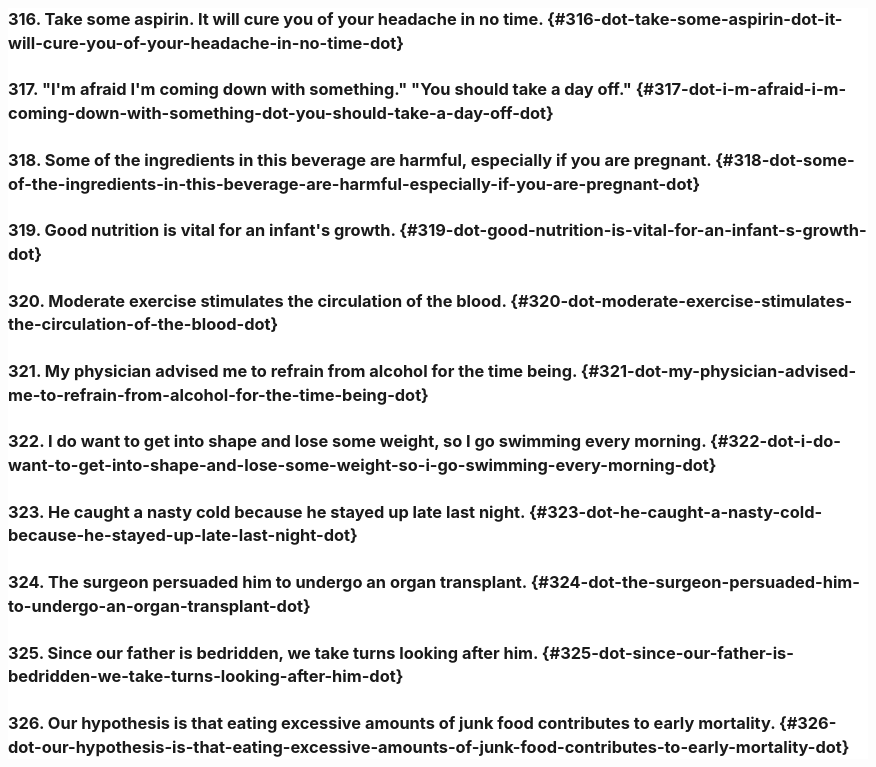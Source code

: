 
### 316. Take some aspirin. It will cure you of your headache in no time. {#316-dot-take-some-aspirin-dot-it-will-cure-you-of-your-headache-in-no-time-dot}


### 317. "I'm afraid I'm coming down with something." "You should take a day off." {#317-dot-i-m-afraid-i-m-coming-down-with-something-dot-you-should-take-a-day-off-dot}


### 318. Some of the ingredients in this beverage are harmful, especially if you are pregnant. {#318-dot-some-of-the-ingredients-in-this-beverage-are-harmful-especially-if-you-are-pregnant-dot}


### 319. Good nutrition is vital for an infant's growth. {#319-dot-good-nutrition-is-vital-for-an-infant-s-growth-dot}


### 320. Moderate exercise stimulates the circulation of the blood. {#320-dot-moderate-exercise-stimulates-the-circulation-of-the-blood-dot}


### 321. My physician advised me to refrain from alcohol for the time being. {#321-dot-my-physician-advised-me-to-refrain-from-alcohol-for-the-time-being-dot}


### 322. I do want to get into shape and lose some weight, so I go swimming every morning. {#322-dot-i-do-want-to-get-into-shape-and-lose-some-weight-so-i-go-swimming-every-morning-dot}


### 323. He caught a nasty cold because he stayed up late last night. {#323-dot-he-caught-a-nasty-cold-because-he-stayed-up-late-last-night-dot}


### 324. The surgeon persuaded him to undergo an organ transplant. {#324-dot-the-surgeon-persuaded-him-to-undergo-an-organ-transplant-dot}


### 325. Since our father is bedridden, we take turns looking after him. {#325-dot-since-our-father-is-bedridden-we-take-turns-looking-after-him-dot}


### 326. Our hypothesis is that eating excessive amounts of junk food contributes to early mortality. {#326-dot-our-hypothesis-is-that-eating-excessive-amounts-of-junk-food-contributes-to-early-mortality-dot}
